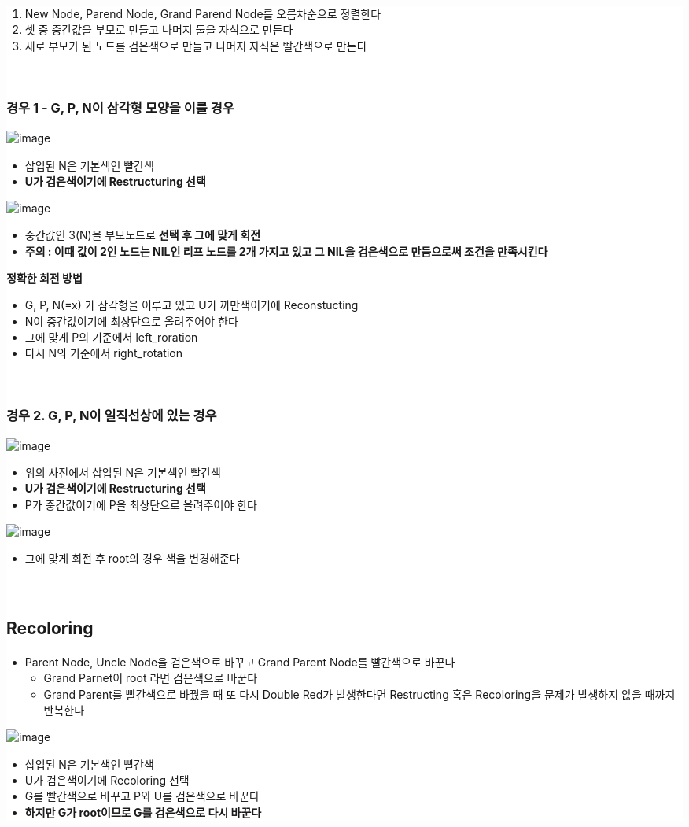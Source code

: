1. New Node, Parend Node, Grand Parend Node를 오름차순으로 정렬한다
2. 셋 중 중간값을 부모로 만들고 나머지 둘을 자식으로 만든다
3. 새로 부모가 된 노드를 검은색으로 만들고 나머지 자식은 빨간색으로 만든다

<br>

### 경우 1 - G, P, N이 삼각형 모양을 이룰 경우

![image](https://user-images.githubusercontent.com/83294376/219555083-4c6c8a21-7a28-45de-8663-985c63855845.png)

- 삽입된 N은 기본색인 빨간색
- **U가 검은색이기에 Restructuring 선택**

![image](https://user-images.githubusercontent.com/83294376/219555142-3983c8da-905e-4b74-82b2-ffe89953eca3.png)

- 중간값인 3(N)을 부모노드로 **선택 후 그에 맞게 회전**
- **주의 : 이때 값이 2인 노드는 NIL인 리프 노드를 2개 가지고 있고 그 NIL을 검은색으로 만듬으로써 조건을 만족시킨다**

**정확한 회전 방법**

- G, P, N(=x) 가 삼각형을 이루고 있고 U가 까만색이기에 Reconstucting
- N이 중간값이기에 최상단으로 올려주어야 한다
- 그에 맞게 P의 기준에서 left_roration
- 다시 N의 기준에서 right_rotation

<br>

### 경우 2. G, P, N이 일직선상에 있는 경우

<img width="345" alt="image" src= 'https://user-images.githubusercontent.com/83294376/219558985-856f5a7d-23ce-4610-b2db-5ef5bb97dd61.png'>


- 위의 사진에서 삽입된 N은 기본색인 빨간색
- **U가 검은색이기에 Restructuring 선택**
- P가 중간값이기에 P을 최상단으로 올려주어야 한다
    
![image](https://user-images.githubusercontent.com/83294376/219555262-03548f4a-d6fb-4430-98fc-d593c1ee8b77.png)
    
- 그에 맞게 회전 후 root의 경우 색을 변경해준다

<br>

## Recoloring

- Parent Node, Uncle Node을 검은색으로 바꾸고 Grand Parent Node를 빨간색으로 바꾼다
    - Grand Parnet이 root 라면 검은색으로 바꾼다
    - Grand Parent를 빨간색으로 바꿨을 때 또 다시 Double Red가 발생한다면 Restructing 혹은 Recoloring을 문제가 발생하지 않을 때까지 반복한다
    
<img width="445" alt="image" src= 'https://user-images.githubusercontent.com/83294376/219555327-128fdc24-64b6-4016-ad87-d36f5ceb7cb1.png'>

- 삽입된 N은 기본색인 빨간색
- U가 검은색이기에 Recoloring 선택
- G를 빨간색으로 바꾸고 P와 U를 검은색으로 바꾼다
- **하지만 G가 root이므로 G를 검은색으로 다시 바꾼다**
